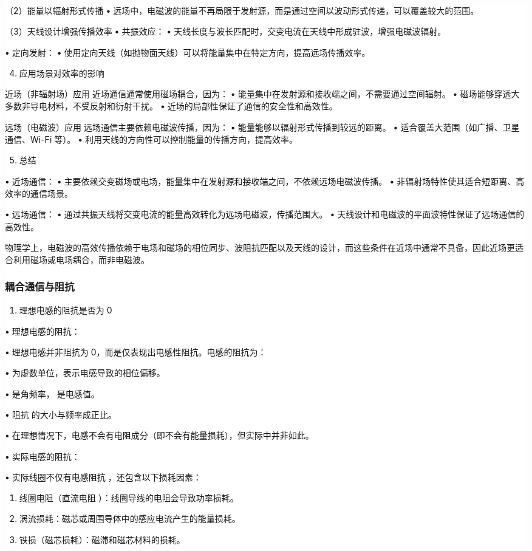 （2）能量以辐射形式传播
• 远场中，电磁波的能量不再局限于发射源，而是通过空间以波动形式传递，可以覆盖较大的范围。

（3）天线设计增强传播效率
• 共振效应：
• 天线长度与波长匹配时，交变电流在天线中形成驻波，增强电磁波辐射。

• 定向发射：
• 使用定向天线（如抛物面天线）可以将能量集中在特定方向，提高远场传播效率。

4. 应用场景对效率的影响

近场（非辐射场）应用
近场通信通常使用磁场耦合，因为：
• 能量集中在发射源和接收端之间，不需要通过空间辐射。
• 磁场能够穿透大多数非导电材料，不受反射和衍射干扰。
• 近场的局部性保证了通信的安全性和高效性。

远场（电磁波）应用
远场通信主要依赖电磁波传播，因为：
• 能量能够以辐射形式传播到较远的距离。
• 适合覆盖大范围（如广播、卫星通信、Wi-Fi 等）。
• 利用天线的方向性可以控制能量的传播方向，提高效率。

5. 总结

• 近场通信：
• 主要依赖交变磁场或电场，能量集中在发射源和接收端之间，不依赖远场电磁波传播。
• 非辐射场特性使其适合短距离、高效率的通信场景。

• 远场通信：
• 通过共振天线将交变电流的能量高效转化为远场电磁波，传播范围大。
• 天线设计和电磁波的平面波特性保证了远场通信的高效性。

物理学上，电磁波的高效传播依赖于电场和磁场的相位同步、波阻抗匹配以及天线的设计，而这些条件在近场中通常不具备，因此近场更适合利用磁场或电场耦合，而非电磁波。

### 耦合通信与阻抗
1. 理想电感的阻抗是否为 0

• 理想电感的阻抗：

• 理想电感并非阻抗为 0，而是仅表现出电感性阻抗。电感的阻抗为：

• 为虚数单位，表示电感导致的相位偏移。

• 是角频率， 是电感值。

• 阻抗 的大小与频率成正比。

• 在理想情况下，电感不会有电阻成分（即不会有能量损耗），但实际中并非如此。

• 实际电感的阻抗：

• 实际线圈不仅有电感阻抗 ，还包含以下损耗因素：

1. 线圈电阻（直流电阻 ）：线圈导线的电阻会导致功率损耗。

2. 涡流损耗：磁芯或周围导体中的感应电流产生的能量损耗。

3. 铁损（磁芯损耗）：磁滞和磁芯材料的损耗。
